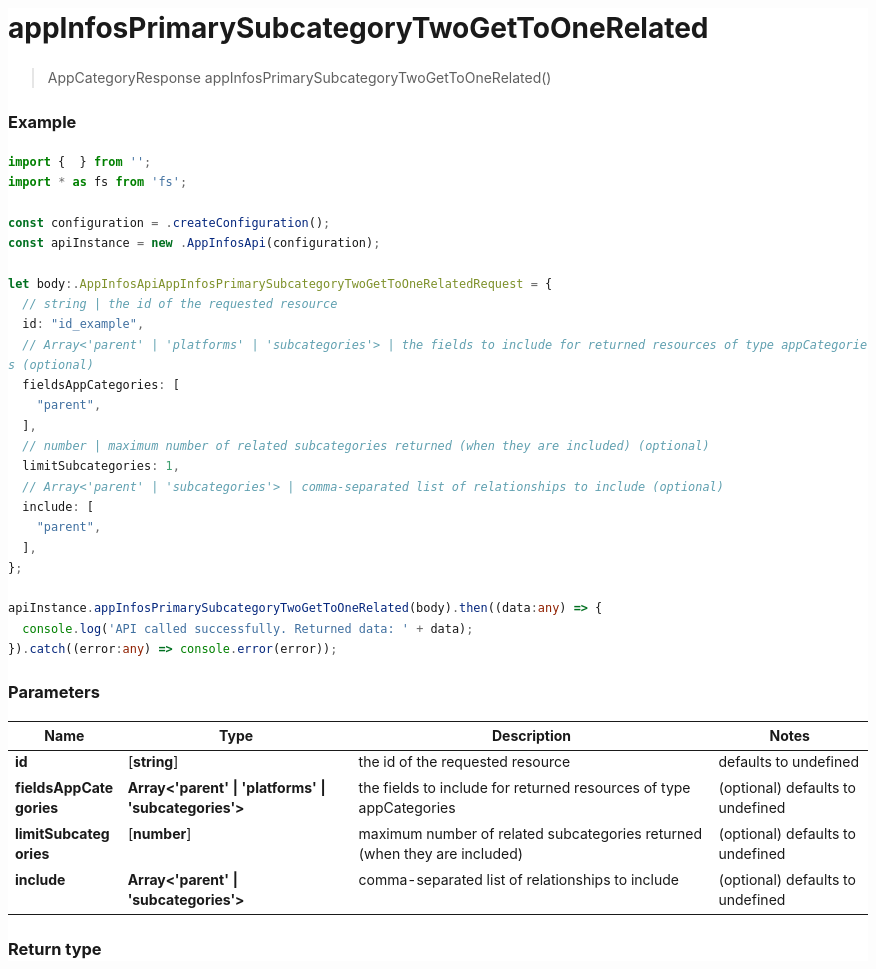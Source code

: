 # **appInfosPrimarySubcategoryTwoGetToOneRelated**
> AppCategoryResponse appInfosPrimarySubcategoryTwoGetToOneRelated()


### Example


```typescript
import {  } from '';
import * as fs from 'fs';

const configuration = .createConfiguration();
const apiInstance = new .AppInfosApi(configuration);

let body:.AppInfosApiAppInfosPrimarySubcategoryTwoGetToOneRelatedRequest = {
  // string | the id of the requested resource
  id: "id_example",
  // Array<'parent' | 'platforms' | 'subcategories'> | the fields to include for returned resources of type appCategories (optional)
  fieldsAppCategories: [
    "parent",
  ],
  // number | maximum number of related subcategories returned (when they are included) (optional)
  limitSubcategories: 1,
  // Array<'parent' | 'subcategories'> | comma-separated list of relationships to include (optional)
  include: [
    "parent",
  ],
};

apiInstance.appInfosPrimarySubcategoryTwoGetToOneRelated(body).then((data:any) => {
  console.log('API called successfully. Returned data: ' + data);
}).catch((error:any) => console.error(error));
```


### Parameters

Name | Type | Description  | Notes
------------- | ------------- | ------------- | -------------
 **id** | [**string**] | the id of the requested resource | defaults to undefined
 **fieldsAppCategories** | **Array<&#39;parent&#39; &#124; &#39;platforms&#39; &#124; &#39;subcategories&#39;>** | the fields to include for returned resources of type appCategories | (optional) defaults to undefined
 **limitSubcategories** | [**number**] | maximum number of related subcategories returned (when they are included) | (optional) defaults to undefined
 **include** | **Array<&#39;parent&#39; &#124; &#39;subcategories&#39;>** | comma-separated list of relationships to include | (optional) defaults to undefined


### Return type
